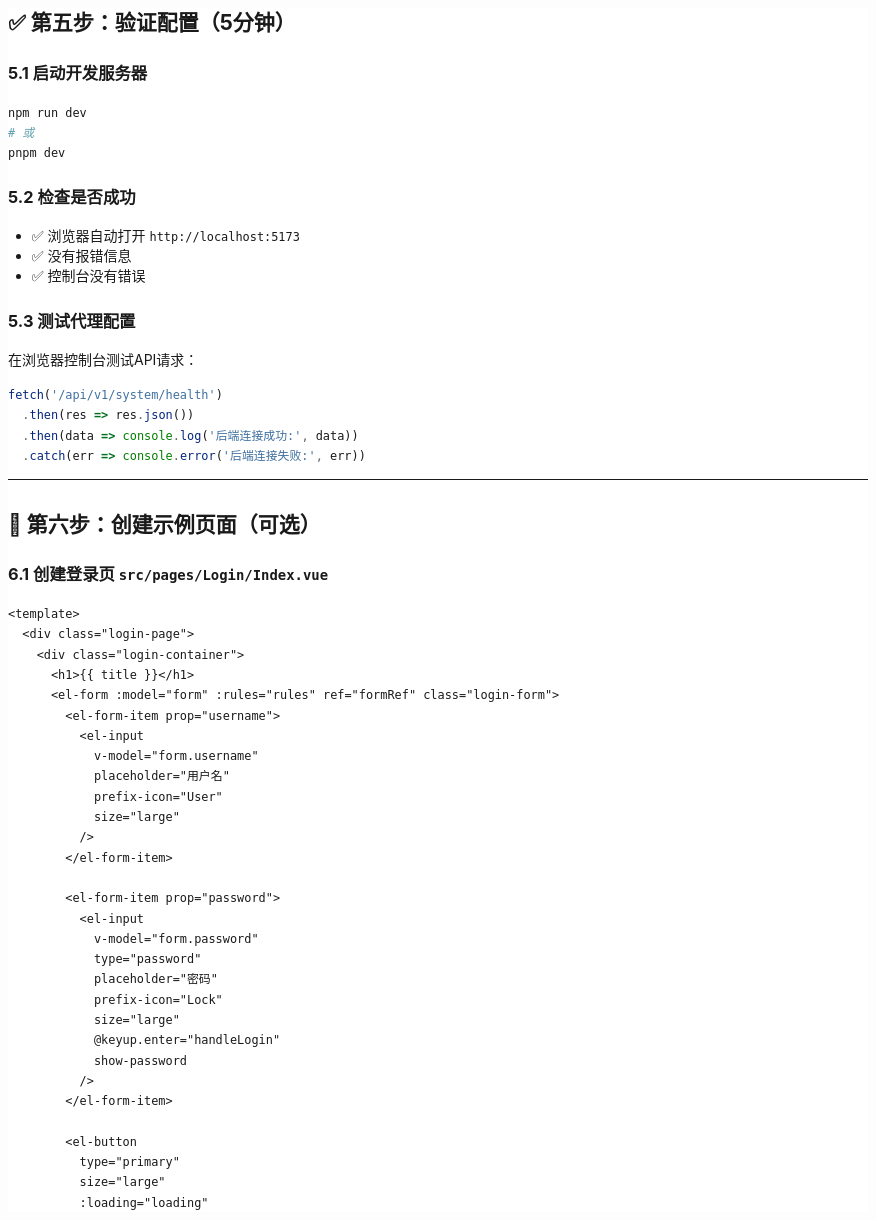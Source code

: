 
## ✅ 第五步：验证配置（5分钟）

### 5.1 启动开发服务器

```bash
npm run dev
# 或
pnpm dev
```

### 5.2 检查是否成功

- ✅ 浏览器自动打开 `http://localhost:5173`
- ✅ 没有报错信息
- ✅ 控制台没有错误

### 5.3 测试代理配置

在浏览器控制台测试API请求：

```javascript
fetch('/api/v1/system/health')
  .then(res => res.json())
  .then(data => console.log('后端连接成功:', data))
  .catch(err => console.error('后端连接失败:', err))
```

---

## 📝 第六步：创建示例页面（可选）

### 6.1 创建登录页 `src/pages/Login/Index.vue`

```vue
<template>
  <div class="login-page">
    <div class="login-container">
      <h1>{{ title }}</h1>
      <el-form :model="form" :rules="rules" ref="formRef" class="login-form">
        <el-form-item prop="username">
          <el-input
            v-model="form.username"
            placeholder="用户名"
            prefix-icon="User"
            size="large"
          />
        </el-form-item>

        <el-form-item prop="password">
          <el-input
            v-model="form.password"
            type="password"
            placeholder="密码"
            prefix-icon="Lock"
            size="large"
            @keyup.enter="handleLogin"
            show-password
          />
        </el-form-item>

        <el-button
          type="primary"
          size="large"
          :loading="loading"
```